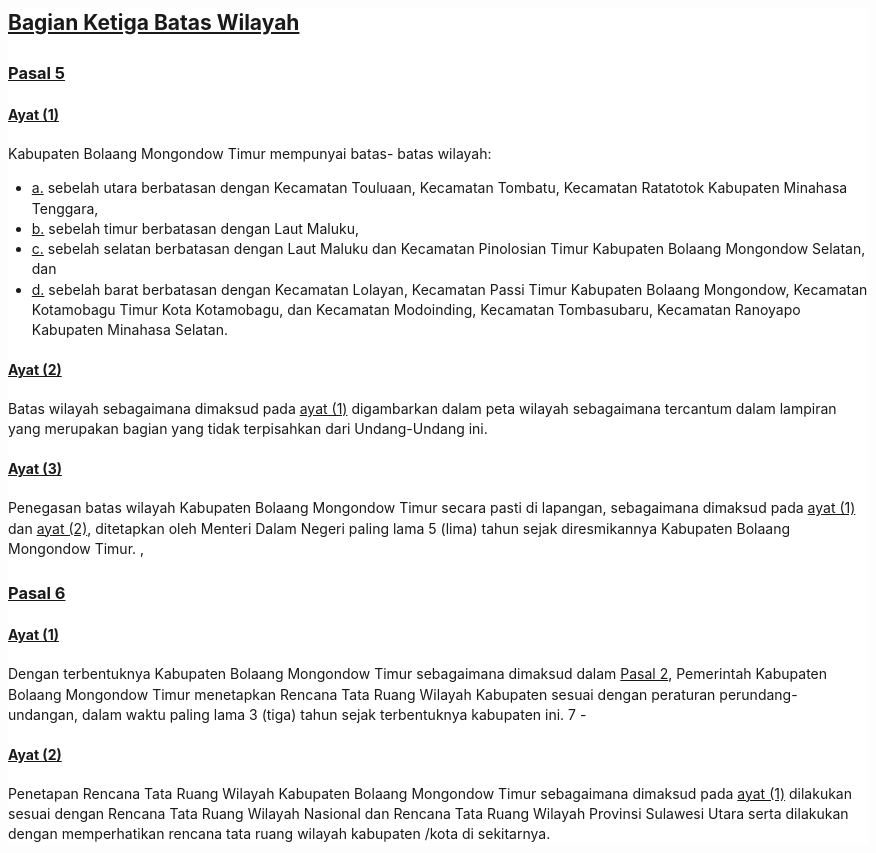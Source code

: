 

## [Bagian Ketiga Batas Wilayah](http://example.org/legal/peraturan/uu/2008/29/bab/0002/bagian/0003)

### [Pasal 5](http://example.org/legal/peraturan/uu/2008/29/pasal/0005)

#### [Ayat (1)](http://example.org/legal/peraturan/uu/2008/29/pasal/0005/versi/20080721/ayat/0001)
Kabupaten Bolaang Mongondow Timur mempunyai batas- batas wilayah:
* [a.](http://example.org/legal/peraturan/uu/2008/29/pasal/0005/versi/20080721/ayat/0001/huruf/a) sebelah utara berbatasan dengan Kecamatan Touluaan, Kecamatan Tombatu, Kecamatan Ratatotok Kabupaten Minahasa Tenggara,
* [b.](http://example.org/legal/peraturan/uu/2008/29/pasal/0005/versi/20080721/ayat/0001/huruf/b) sebelah timur berbatasan dengan Laut Maluku,
* [c.](http://example.org/legal/peraturan/uu/2008/29/pasal/0005/versi/20080721/ayat/0001/huruf/c) sebelah selatan berbatasan dengan Laut Maluku dan Kecamatan Pinolosian Timur Kabupaten Bolaang Mongondow Selatan, dan
* [d.](http://example.org/legal/peraturan/uu/2008/29/pasal/0005/versi/20080721/ayat/0001/huruf/d) sebelah barat berbatasan dengan Kecamatan Lolayan, Kecamatan Passi Timur Kabupaten Bolaang Mongondow, Kecamatan Kotamobagu Timur Kota Kotamobagu, dan Kecamatan Modoinding, Kecamatan Tombasubaru, Kecamatan Ranoyapo Kabupaten Minahasa Selatan.

#### [Ayat (2)](http://example.org/legal/peraturan/uu/2008/29/pasal/0005/versi/20080721/ayat/0002)
Batas wilayah sebagaimana dimaksud pada [ayat (1)](http://example.org/legal/peraturan/uu/2008/29/pasal/0005/versi/20080721/ayat/0001) digambarkan dalam peta wilayah sebagaimana tercantum dalam lampiran yang merupakan bagian yang tidak terpisahkan dari Undang-Undang ini.

#### [Ayat (3)](http://example.org/legal/peraturan/uu/2008/29/pasal/0005/versi/20080721/ayat/0003)
Penegasan batas wilayah Kabupaten Bolaang Mongondow Timur secara pasti di lapangan, sebagaimana dimaksud pada [ayat (1)](http://example.org/legal/peraturan/uu/2008/29/pasal/0005/versi/20080721/ayat/0001) dan [ayat (2)](http://example.org/legal/peraturan/uu/2008/29/pasal/0005/versi/20080721/ayat/0002), ditetapkan oleh Menteri Dalam Negeri paling lama 5 (lima) tahun sejak diresmikannya Kabupaten Bolaang Mongondow Timur.
,
### [Pasal 6](http://example.org/legal/peraturan/uu/2008/29/pasal/0006)

#### [Ayat (1)](http://example.org/legal/peraturan/uu/2008/29/pasal/0006/versi/20080721/ayat/0001)
Dengan terbentuknya Kabupaten Bolaang Mongondow Timur sebagaimana dimaksud dalam [Pasal 2](http://example.org/legal/peraturan/uu/2008/29/pasal/0002), Pemerintah Kabupaten Bolaang Mongondow Timur menetapkan Rencana Tata Ruang Wilayah Kabupaten sesuai dengan peraturan perundang- undangan, dalam waktu paling lama 3 (tiga) tahun sejak terbentuknya kabupaten ini. 7 -

#### [Ayat (2)](http://example.org/legal/peraturan/uu/2008/29/pasal/0006/versi/20080721/ayat/0002)
Penetapan Rencana Tata Ruang Wilayah Kabupaten Bolaang Mongondow Timur sebagaimana dimaksud pada [ayat (1)](http://example.org/legal/peraturan/uu/2008/29/pasal/0006/versi/20080721/ayat/0001) dilakukan sesuai dengan Rencana Tata Ruang Wilayah Nasional dan Rencana Tata Ruang Wilayah Provinsi Sulawesi Utara serta dilakukan dengan memperhatikan rencana tata ruang wilayah kabupaten /kota di sekitarnya.
